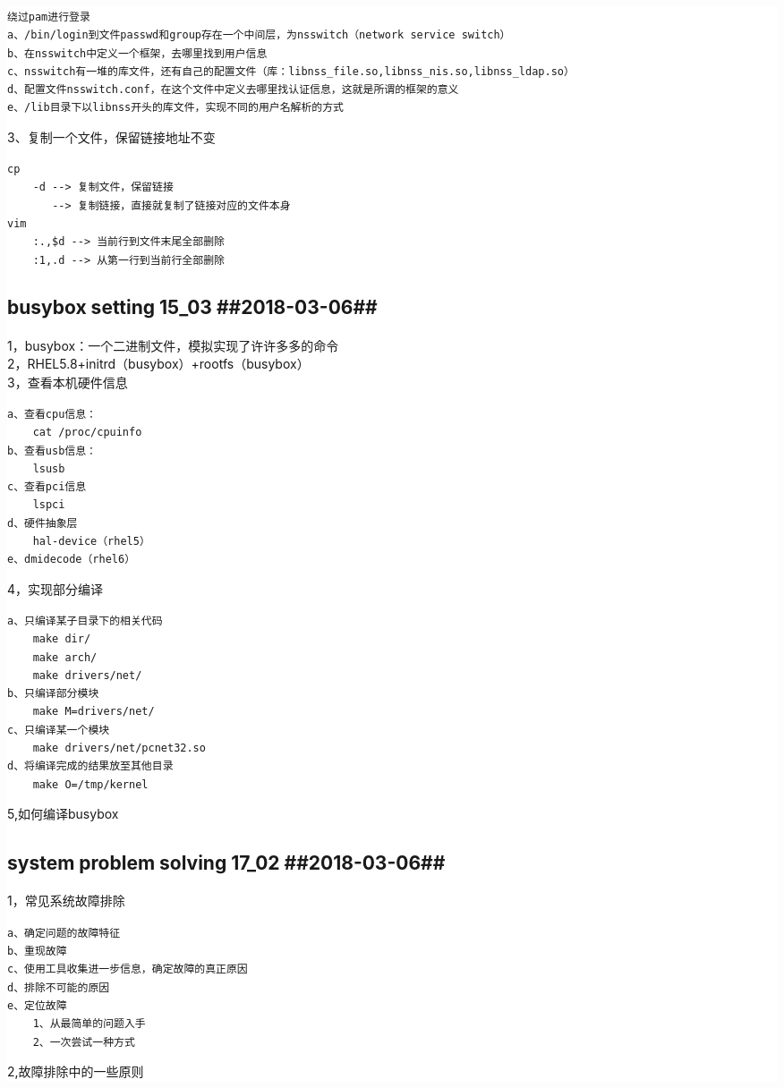     绕过pam进行登录
    a、/bin/login到文件passwd和group存在一个中间层，为nsswitch（network service switch）
    b、在nsswitch中定义一个框架，去哪里找到用户信息
    c、nsswitch有一堆的库文件，还有自己的配置文件（库：libnss_file.so,libnss_nis.so,libnss_ldap.so）
    d、配置文件nsswitch.conf，在这个文件中定义去哪里找认证信息，这就是所谓的框架的意义
    e、/lib目录下以libnss开头的库文件，实现不同的用户名解析的方式
3、复制一个文件，保留链接地址不变

    cp 
        -d --> 复制文件，保留链接
           --> 复制链接，直接就复制了链接对应的文件本身
    vim
        :.,$d --> 当前行到文件末尾全部删除
        :1,.d --> 从第一行到当前行全部删除

## busybox setting 15_03   ##2018-03-06##
1，busybox：一个二进制文件，模拟实现了许许多多的命令  
2，RHEL5.8+initrd（busybox）+rootfs（busybox）  
3，查看本机硬件信息

    a、查看cpu信息： 
        cat /proc/cpuinfo
    b、查看usb信息：
        lsusb
    c、查看pci信息
        lspci
    d、硬件抽象层
        hal-device（rhel5）
    e、dmidecode（rhel6）
4，实现部分编译

    a、只编译某子目录下的相关代码
        make dir/
        make arch/
        make drivers/net/
    b、只编译部分模块
        make M=drivers/net/
    c、只编译某一个模块
        make drivers/net/pcnet32.so
    d、将编译完成的结果放至其他目录
        make O=/tmp/kernel
5,如何编译busybox  

## system problem solving 17_02   ##2018-03-06##
1，常见系统故障排除

    a、确定问题的故障特征
    b、重现故障
    c、使用工具收集进一步信息，确定故障的真正原因
    d、排除不可能的原因
    e、定位故障
        1、从最简单的问题入手
        2、一次尝试一种方式
2,故障排除中的一些原则
